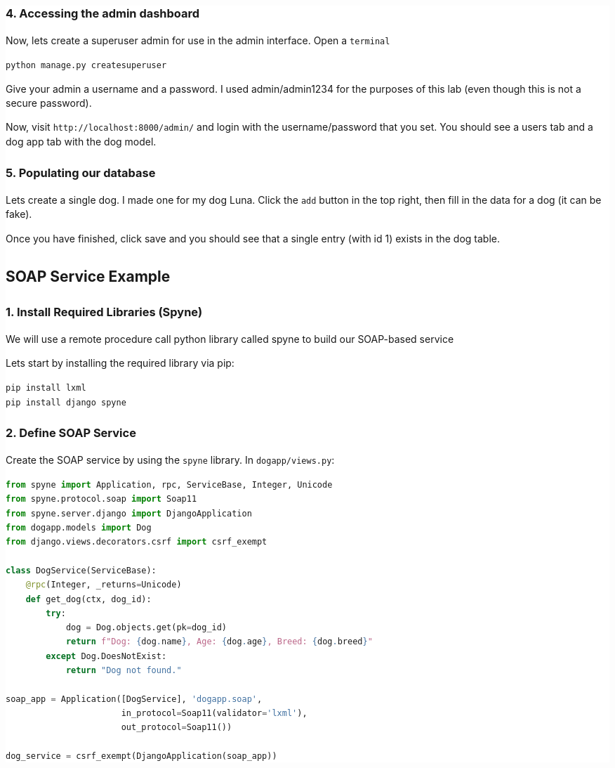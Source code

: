 

### 4. Accessing the admin dashboard
Now, lets create a superuser admin for use in the admin interface. Open a `terminal`

```bash
python manage.py createsuperuser
```

Give your admin a username and a password. I used admin/admin1234 for the purposes of this lab (even though this is not a secure password). 

Now, visit `http://localhost:8000/admin/` and login with the username/password that you set. You should see a users tab and a dog app tab with the dog model.

### 5. Populating our database
Lets create a single dog. I made one for my dog Luna. Click the `add` button in the top right, then fill in the data for a dog (it can be fake).

Once you have finished, click save and you should see that a single entry (with id 1) exists in the dog table.

## SOAP Service Example

### 1. Install Required Libraries (Spyne)
We will use a remote procedure call python library called spyne to build our SOAP-based service

Lets start by installing the required library via pip:

```bash
pip install lxml
pip install django spyne

```

### 2. Define SOAP Service

Create the SOAP service by using the `spyne` library. In `dogapp/views.py`:

```python
from spyne import Application, rpc, ServiceBase, Integer, Unicode
from spyne.protocol.soap import Soap11
from spyne.server.django import DjangoApplication
from dogapp.models import Dog
from django.views.decorators.csrf import csrf_exempt

class DogService(ServiceBase):
    @rpc(Integer, _returns=Unicode)
    def get_dog(ctx, dog_id):
        try:
            dog = Dog.objects.get(pk=dog_id)
            return f"Dog: {dog.name}, Age: {dog.age}, Breed: {dog.breed}"
        except Dog.DoesNotExist:
            return "Dog not found."

soap_app = Application([DogService], 'dogapp.soap',
                       in_protocol=Soap11(validator='lxml'),
                       out_protocol=Soap11())

dog_service = csrf_exempt(DjangoApplication(soap_app))
```
